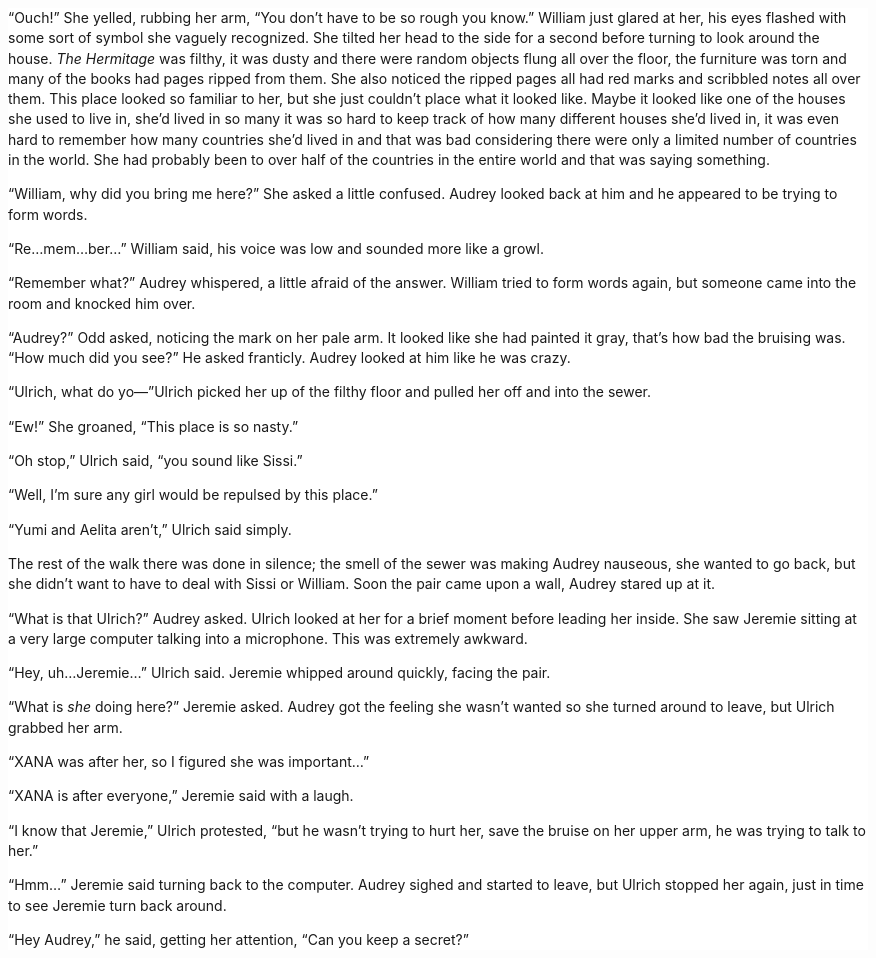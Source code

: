 “Ouch!” She yelled, rubbing her arm, “You don’t have to be so rough you know.” William just glared at her, his eyes flashed with some sort of symbol she vaguely recognized. She tilted her head to the side for a second before turning to look around the house. *The Hermitage* was filthy, it was dusty and there were random objects flung all over the floor, the furniture was torn and many of the books had pages ripped from them. She also noticed the ripped pages all had red marks and scribbled notes all over them. This place looked so familiar to her, but she just couldn’t place what it looked like. Maybe it looked like one of the houses she used to live in, she’d lived in so many it was so hard to keep track of how many different houses she’d lived in, it was even hard to remember how many countries she’d lived in and that was bad considering there were only a limited number of countries in the world. She had probably been to over half of the countries in the entire world and that was saying something.

“William, why did you bring me here?” She asked a little confused. Audrey looked back at him and he appeared to be trying to form words.

“Re…mem…ber…” William said, his voice was low and sounded more like a growl.

“Remember what?” Audrey whispered, a little afraid of the answer. William tried to form words again, but someone came into the room and knocked him over.

“Audrey?” Odd asked, noticing the mark on her pale arm. It looked like she had painted it gray, that’s how bad the bruising was. “How much did you see?” He asked franticly. Audrey looked at him like he was crazy.

“Ulrich, what do yo—”Ulrich picked her up of the filthy floor and pulled her off and into the sewer.

“Ew!” She groaned, “This place is so nasty.”

“Oh stop,” Ulrich said, “you sound like Sissi.”

“Well, I’m sure any girl would be repulsed by this place.”

“Yumi and Aelita aren’t,” Ulrich said simply.

The rest of the walk there was done in silence; the smell of the sewer was making Audrey nauseous, she wanted to go back, but she didn’t want to have to deal with Sissi or William. Soon the pair came upon a wall, Audrey stared up at it.

“What is that Ulrich?” Audrey asked. Ulrich looked at her for a brief moment before leading her inside. She saw Jeremie sitting at a very large computer talking into a microphone. This was extremely awkward.

“Hey, uh…Jeremie…” Ulrich said. Jeremie whipped around quickly, facing the pair.

“What is *she* doing here?” Jeremie asked. Audrey got the feeling she wasn’t wanted so she turned around to leave, but Ulrich grabbed her arm.

“XANA was after her, so I figured she was important…”

“XANA is after everyone,” Jeremie said with a laugh.

“I know that Jeremie,” Ulrich protested, “but he wasn’t trying to hurt her, save the bruise on her upper arm, he was trying to talk to her.”

“Hmm…” Jeremie said turning back to the computer. Audrey sighed and started to leave, but Ulrich stopped her again, just in time to see Jeremie turn back around.

“Hey Audrey,” he said, getting her attention, “Can you keep a secret?”
